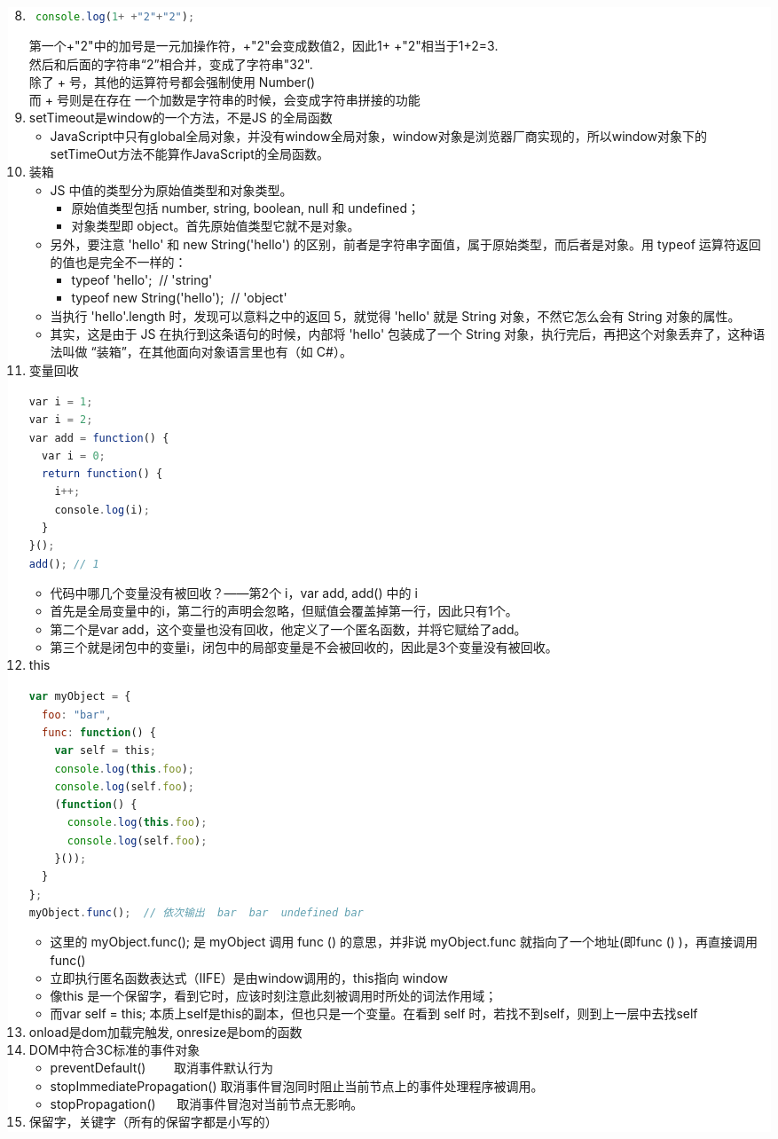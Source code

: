 8. ```js
    console.log(1+ +"2"+"2");
   ```
   第一个+"2"中的加号是一元加操作符，+"2"会变成数值2，因此1+ +"2"相当于1+2=3.  
   然后和后面的字符串“2”相合并，变成了字符串"32".  
   除了 + 号，其他的运算符号都会强制使用 Number()  
   而 + 号则是在存在 一个加数是字符串的时候，会变成字符串拼接的功能  
9. setTimeout是window的一个方法，不是JS 的全局函数  
    - JavaScript中只有global全局对象，并没有window全局对象，window对象是浏览器厂商实现的，所以window对象下的setTimeOut方法不能算作JavaScript的全局函数。
10. 装箱
    - JS 中值的类型分为原始值类型和对象类型。
      * 原始值类型包括 number, string, boolean, null 和 undefined；
      * 对象类型即 object。首先原始值类型它就不是对象。
    - 另外，要注意 'hello' 和 new String('hello') 的区别，前者是字符串字面值，属于原始类型，而后者是对象。用 typeof 运算符返回的值也是完全不一样的：
      * typeof 'hello';  // 'string'
      * typeof new String('hello');  // 'object'
    - 当执行 'hello'.length 时，发现可以意料之中的返回 5，就觉得 'hello' 就是 String 对象，不然它怎么会有 String 对象的属性。
    - 其实，这是由于 JS 在执行到这条语句的时候，内部将 'hello' 包装成了一个 String 对象，执行完后，再把这个对象丢弃了，这种语法叫做 “装箱”，在其他面向对象语言里也有（如 C#）。
11. 变量回收
    ```js
    var i = 1;
    var i = 2;
    var add = function() {
      var i = 0;
      return function() {
        i++;
        console.log(i);
      }
    }();
    add(); // 1
    ```
    - 代码中哪几个变量没有被回收？——第2个 i，var add,  add() 中的 i
    - 首先是全局变量中的i，第二行的声明会忽略，但赋值会覆盖掉第一行，因此只有1个。
    - 第二个是var add，这个变量也没有回收，他定义了一个匿名函数，并将它赋给了add。
    - 第三个就是闭包中的变量i，闭包中的局部变量是不会被回收的，因此是3个变量没有被回收。
12. this
    ```js
    var myObject = {
      foo: "bar",
      func: function() {
        var self = this;
        console.log(this.foo);  
        console.log(self.foo);  
        (function() {
          console.log(this.foo);  
          console.log(self.foo);  
        }());
      }
    };
    myObject.func();  // 依次输出  bar  bar  undefined bar
    ```
    - 这里的 myObject.func();  是 myObject 调用 func () 的意思，并非说 myObject.func 就指向了一个地址(即func () )，再直接调用 func()
    - 立即执行匿名函数表达式（IIFE）是由window调用的，this指向 window
    - 像this 是一个保留字，看到它时，应该时刻注意此刻被调用时所处的词法作用域；
    - 而var self = this; 本质上self是this的副本，但也只是一个变量。在看到 self 时，若找不到self，则到上一层中去找self
13. onload是dom加载完触发, onresize是bom的函数
14. DOM中符合3C标准的事件对象
    - preventDefault()        取消事件默认行为
    - stopImmediatePropagation() 取消事件冒泡同时阻止当前节点上的事件处理程序被调用。
    - stopPropagation()      取消事件冒泡对当前节点无影响。
15. 保留字，关键字（所有的保留字都是小写的）
   ```